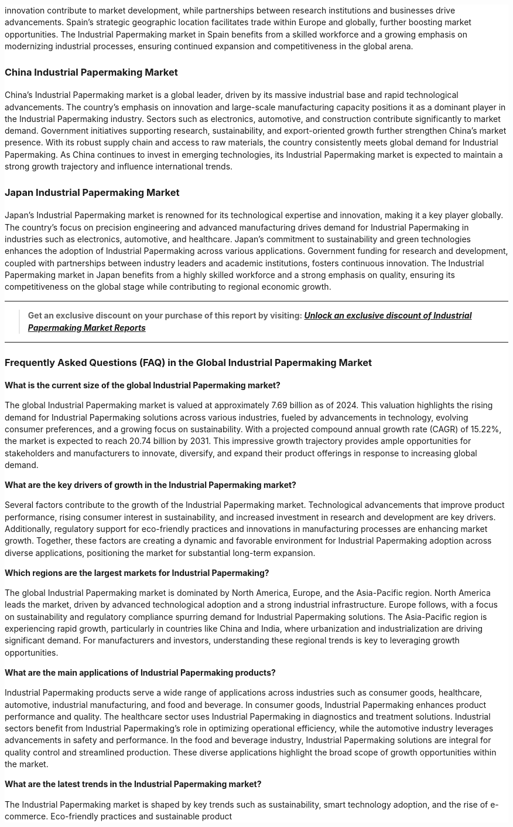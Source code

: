 innovation contribute to market development, while partnerships between research institutions and businesses drive advancements. Spain&rsquo;s strategic geographic location facilitates trade within Europe and globally, further boosting market opportunities. The Industrial Papermaking market in Spain benefits from a skilled workforce and a growing emphasis on modernizing industrial processes, ensuring continued expansion and competitiveness in the global arena.</p><h3>China Industrial Papermaking Market</h3><p>China&rsquo;s Industrial Papermaking market is a global leader, driven by its massive industrial base and rapid technological advancements. The country&rsquo;s emphasis on innovation and large-scale manufacturing capacity positions it as a dominant player in the Industrial Papermaking industry. Sectors such as electronics, automotive, and construction contribute significantly to market demand. Government initiatives supporting research, sustainability, and export-oriented growth further strengthen China&rsquo;s market presence. With its robust supply chain and access to raw materials, the country consistently meets global demand for Industrial Papermaking. As China continues to invest in emerging technologies, its Industrial Papermaking market is expected to maintain a strong growth trajectory and influence international trends.</p><h3>Japan Industrial Papermaking Market</h3><p>Japan&rsquo;s Industrial Papermaking market is renowned for its technological expertise and innovation, making it a key player globally. The country&rsquo;s focus on precision engineering and advanced manufacturing drives demand for Industrial Papermaking in industries such as electronics, automotive, and healthcare. Japan&rsquo;s commitment to sustainability and green technologies enhances the adoption of Industrial Papermaking across various applications. Government funding for research and development, coupled with partnerships between industry leaders and academic institutions, fosters continuous innovation. The Industrial Papermaking market in Japan benefits from a highly skilled workforce and a strong emphasis on quality, ensuring its competitiveness on the global stage while contributing to regional economic growth.</p><hr /><blockquote><p><strong>Get an exclusive discount on your purchase of this report by visiting: <em><a href="://marketresearchpulse.com/ask-for-discount/46574?utm_source=Github&amp;utm_medium=0115">Unlock an exclusive discount of Industrial Papermaking Market Reports</a></em>&nbsp;</strong></p></blockquote><hr /><h3>Frequently Asked Questions (FAQ) in the Global Industrial Papermaking Market</h3><p><strong>What is the current size of the global Industrial Papermaking market?</strong></p><p>The global Industrial Papermaking market is valued at approximately 7.69 billion as of 2024. This valuation highlights the rising demand for Industrial Papermaking solutions across various industries, fueled by advancements in technology, evolving consumer preferences, and a growing focus on sustainability. With a projected compound annual growth rate (CAGR) of 15.22%, the market is expected to reach 20.74 billion by 2031. This impressive growth trajectory provides ample opportunities for stakeholders and manufacturers to innovate, diversify, and expand their product offerings in response to increasing global demand.</p><p><strong>What are the key drivers of growth in the Industrial Papermaking market?</strong></p><p>Several factors contribute to the growth of the Industrial Papermaking market. Technological advancements that improve product performance, rising consumer interest in sustainability, and increased investment in research and development are key drivers. Additionally, regulatory support for eco-friendly practices and innovations in manufacturing processes are enhancing market growth. Together, these factors are creating a dynamic and favorable environment for Industrial Papermaking adoption across diverse applications, positioning the market for substantial long-term expansion.</p><p><strong>Which regions are the largest markets for Industrial Papermaking?</strong></p><p>The global Industrial Papermaking market is dominated by North America, Europe, and the Asia-Pacific region. North America leads the market, driven by advanced technological adoption and a strong industrial infrastructure. Europe follows, with a focus on sustainability and regulatory compliance spurring demand for Industrial Papermaking solutions. The Asia-Pacific region is experiencing rapid growth, particularly in countries like China and India, where urbanization and industrialization are driving significant demand. For manufacturers and investors, understanding these regional trends is key to leveraging growth opportunities.</p><p><strong>What are the main applications of Industrial Papermaking products?</strong></p><p>Industrial Papermaking products serve a wide range of applications across industries such as consumer goods, healthcare, automotive, industrial manufacturing, and food and beverage. In consumer goods, Industrial Papermaking enhances product performance and quality. The healthcare sector uses Industrial Papermaking in diagnostics and treatment solutions. Industrial sectors benefit from Industrial Papermaking&rsquo;s role in optimizing operational efficiency, while the automotive industry leverages advancements in safety and performance. In the food and beverage industry, Industrial Papermaking solutions are integral for quality control and streamlined production. These diverse applications highlight the broad scope of growth opportunities within the market.</p><p><strong>What are the latest trends in the Industrial Papermaking market?</strong></p><p>The Industrial Papermaking market is shaped by key trends such as sustainability, smart technology adoption, and the rise of e-commerce. Eco-friendly practices and sustainable product